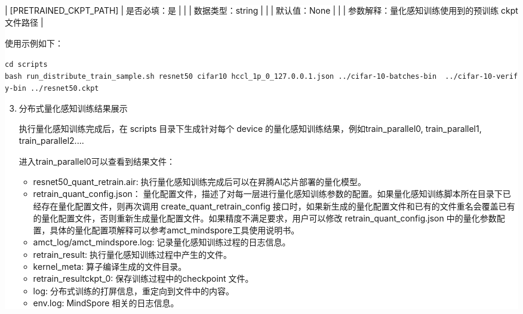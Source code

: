 | [PRETRAINED_CKPT_PATH] | 是否必填：是                                        |
|                        | 数据类型：string                                    |
|                        | 默认值：None                                        |
|                        | 参数解释：量化感知训练使用到的预训练 ckpt 文件路径  |

使用示例如下：

```
cd scripts
bash run_distribute_train_sample.sh resnet50 cifar10 hccl_1p_0_127.0.0.1.json ../cifar-10-batches-bin  ../cifar-10-verify-bin ../resnet50.ckpt
```

3. 分布式量化感知训练结果展示

   执行量化感知训练完成后，在 scripts 目录下生成针对每个 device 的量化感知训练结果，例如train_parallel0, train_parallel1, train_parallel2....

   进入train_parallel0可以查看到结果文件：

   - resnet50_quant_retrain.air: 执行量化感知训练完成后可以在昇腾AI芯片部署的量化模型。
   - retrain_quant_config.json： 量化配置文件，描述了对每一层进行量化感知训练参数的配置。如果量化感知训练脚本所在目录下已经存在量化配置文件，则再次调用 create_quant_retrain_config 接口时，如果新生成的量化配置文件和已有的文件重名会覆盖已有的量化配置文件，否则重新生成量化配置文件。如果精度不满足要求，用户可以修改 retrain_quant_config.json 中的量化参数配置，具体的量化配置项解释可以参考amct_mindspore工具使用说明书。
   - amct_log/amct_mindspore.log: 记录量化感知训练过程的日志信息。
   - retrain_result: 执行量化感知训练过程中产生的文件。
   - kernel_meta: 算子编译生成的文件目录。
   - retrain_resultckpt_0: 保存训练过程中的checkpoint 文件。
   - log: 分布式训练的打屏信息，重定向到文件中的内容。
   - env.log: MindSpore 相关的日志信息。